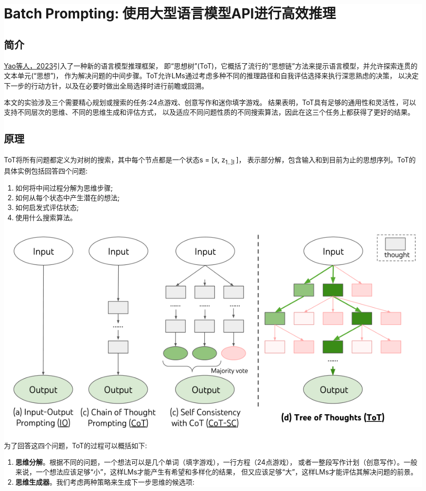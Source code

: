 # **Batch Prompting: 使用大型语言模型API进行高效推理**

## 简介

[Yao等人，2023](https://arxiv.org/abs/2305.10601)引入了一种新的语言模型推理框架，
即“思想树”(ToT)，它概括了流行的“思想链”方法来提示语言模型，并允许探索连贯的文本单元(“思想”)，
作为解决问题的中间步骤。ToT允许LMs通过考虑多种不同的推理路径和自我评估选择来执行深思熟虑的决策，
以决定下一步的行动方针，以及在必要时做出全局选择时进行前瞻或回溯。

本文的实验涉及三个需要精心规划或搜索的任务:24点游戏、创意写作和迷你填字游戏。
结果表明，ToT具有足够的通用性和灵活性，可以支持不同层次的思维、不同的思维生成和评估方式，
以及适应不同问题性质的不同搜索算法，因此在这三个任务上都获得了更好的结果。

## 原理

ToT将所有问题都定义为对树的搜索，其中每个节点都是一个状态s = [x, z<sub>1..]I </sub>]，
表示部分解，包含输入和到目前为止的思想序列。ToT的具体实例包括回答四个问题:
1. 如何将中间过程分解为思维步骤;
2. 如何从每个状态中产生潜在的想法;
3. 如何启发式评估状态;
4. 使用什么搜索算法。

![ToT_img1.png](img/ToT_img1.png)

为了回答这四个问题，ToT的过程可以概括如下:

1. **思维分解**。根据不同的问题，一个想法可以是几个单词（填字游戏），一行方程（24点游戏），
或者一整段写作计划（创意写作）。一般来说，一个想法应该足够“小”，这样LMs才能产生有希望和多样化的结果，
但又应该足够“大”，这样LMs才能评估其解决问题的前景。
2. **思维生成器**。我们考虑两种策略来生成下一步思维的候选项:
